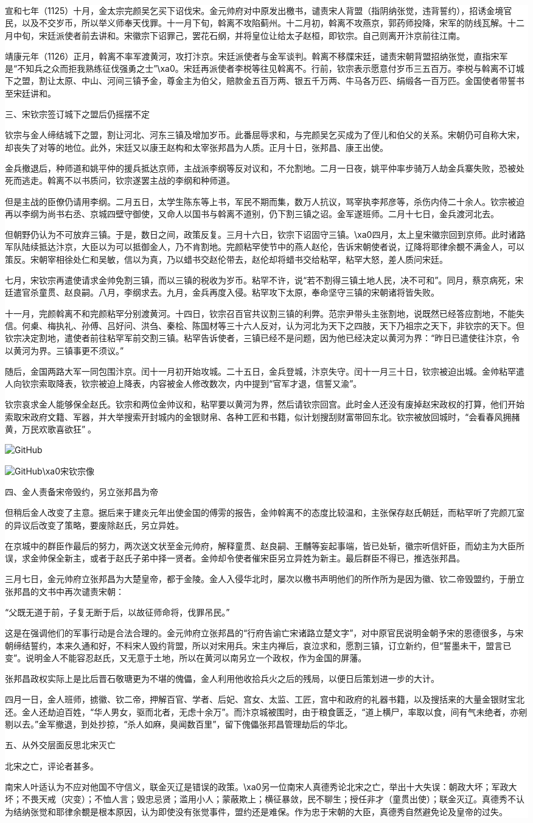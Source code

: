 宣和七年（1125）十月，金太宗完颜吴乞买下诏伐宋。金元帅府对中原发出檄书，谴责宋人背盟（指阴纳张觉，违背誓约），招诱金境官民，以及不交岁币，所以举义师奉天伐罪。十一月下旬，斡离不攻陷蓟州。十二月初，斡离不攻燕京，郭药师投降，宋军的防线瓦解。十二月中旬，宋廷派使者前去讲和。宋徽宗下诏罪己，罢花石纲，并将皇位让给太子赵桓，即钦宗。自己则离开汴京前往江南。

靖康元年（1126）正月，斡离不率军渡黄河，攻打汴京。宋廷派使者与金军谈判。斡离不移牒宋廷，谴责宋朝背盟招纳张觉，直指宋军是“不知兵之众而拒我熟练征伐强勇之士”\xa0。宋廷再派使者李棁等往见斡离不。行前，钦宗表示愿意付岁币三五百万。李棁与斡离不订城下之盟，割让太原、中山、河间三镇予金，尊金主为伯父，赔款金五百万两、银五千万两、牛马各万匹、绢缎各一百万匹。金国使者带誓书至宋廷讲和。

三、宋钦宗签订城下之盟后仍摇摆不定

钦宗与金人缔结城下之盟，割让河北、河东三镇及增加岁币。此番屈辱求和，与完颜吴乞买成为了侄儿和伯父的关系。宋朝仍可自称大宋，却丧失了对等的地位。此外，宋廷又以康王赵构和太宰张邦昌为人质。正月十日，张邦昌、康王出使。

金兵撤退后，种师道和姚平仲的援兵抵达京师，主战派李纲等反对议和，不允割地。二月一日夜，姚平仲率步骑万人劫金兵寨失败，恐被处死而逃走。斡离不以书质问，钦宗遂罢主战的李纲和种师道。

但是主战的臣僚仍请用李纲。二月五日，太学生陈东等上书，军民不期而集，数万人抗议，骂宰执李邦彦等，杀伤内侍二十余人。钦宗被迫再以李纲为尚书右丞、京城四壁守御使，又命人以国书与斡离不道别，仍下割三镇之诏。金军遂班师。二月十七日，金兵渡河北去。

但朝野仍认为不可放弃三镇。于是，数日之间，政策反复。三月十六日，钦宗下诏固守三镇。\xa0四月，太上皇宋徽宗回到京师。此时诸路军队陆续抵达汴京，大臣以为可以抵御金人，乃不肯割地。完颜粘罕使节中的燕人赵伦，告诉宋朝使者说，辽降将耶律余覩不满金人，可以策反。宋朝宰相徐处仁和吴敏，信以为真，乃以蜡书交赵伦带去，赵伦却将蜡书交给粘罕，粘罕大怒，差人质问宋廷。

七月，宋钦宗再遣使请求金帅免割三镇，而以三镇的税收为岁币。粘罕不许，说“若不割得三镇土地人民，决不可和”。同月，蔡京病死，宋廷遣官杀童贯、赵良嗣。八月，李纲求去。九月，金兵再度入侵。粘罕攻下太原，奉命坚守三镇的宋朝诸将皆失败。

十一月，完颜斡离不和完颜粘罕分别渡黄河。十四日，钦宗召百官共议割三镇的利弊。范宗尹带头主张割地，说既然已经答应割地，不能失信。何㮚、梅执礼、孙傅、吕好问、洪刍、秦桧、陈国材等三十六人反对，认为河北为天下之四肢，天下乃祖宗之天下，非钦宗的天下。但钦宗决定割地，遣使者前往粘罕军前交割三镇。粘罕告诉使者，三镇已经不是问题，因为他已经决定以黄河为界：“昨日已遣使往汴京，令以黄河为界。三镇事更不须议。”

随后，金国两路大军一同包围汴京。闰十一月初开始攻城。二十五日，金兵登城，汴京失守。闰十一月三十日，钦宗被迫出城。金帅粘罕遣人向钦宗索取降表，钦宗被迫上降表，内容被金人修改数次，内中提到“官军才退，信誓又渝”。

钦宗哀求金人能够保全赵氏。钦宗和两位金帅议和，粘罕要以黄河为界，然后请钦宗回宫。此时金人还没有废掉赵宋政权的打算，他们开始索取宋政府文籍、军器，并大举搜索开封城内的金银财帛、各种工匠和书籍，似计划搜刮财富带回东北。钦宗被放回城时，“会看春风拥赭黄，万民欢歌喜欲狂” 。

![GitHub](https://chinadigitaltimes.net/chinese/files/2021/12/post-673990-61a74c5f946c2.)

![GitHub](https://s.w.org/images/core/emoji/13.1.0/72x72/2666.png)\xa0宋钦宗像  

四、金人责备宋帝毁约，另立张邦昌为帝

但稍后金人改变了主意。据后来于建炎元年出使金国的傅雱的报告，金帅斡离不的态度比较温和，主张保存赵氏朝廷，而粘罕听了完颜兀室的异议后改变了策略，要废除赵氏，另立异姓。

在京城中的群臣作最后的努力，两次送文状至金元帅府，解释童贯、赵良嗣、王黼等妄起事端，皆已处斩，徽宗听信奸臣，而幼主为大臣所误，求金帅保全新主，或者于赵氏子弟中择一贤者。金帅却令使者催宋臣另立异姓为新主。最后群臣不得已，推选张邦昌。

三月七日，金元帅府立张邦昌为大楚皇帝，都于金陵。金人入侵华北时，屡次以檄书声明他们的所作所为是因为徽、钦二帝毁盟约，于册立张邦昌的文书中再次谴责宋朝：

“父既无道于前，子复无断于后，以故征师命将，伐罪吊民。”

这是在强调他们的军事行动是合法合理的。金元帅府立张邦昌的“行府告谕亡宋诸路立楚文字”，对中原官民说明金朝予宋的恩德很多，与宋朝缔结誓约，本来久通和好，不料宋人毁约背盟，所以对宋用兵。宋主内禅后，哀泣求和，愿割三镇，订立新约，但“誓墨未干，盟言已变”。说明金人不能容忍赵氏，又无意于土地，所以在黄河以南另立一个政权，作为金国的屏藩。

张邦昌政权实际上是比后晋石敬瑭更为不堪的傀儡，金人利用他收拾兵火之后的残局，以便日后策划进一步的大计。

四月一日，金人班师，掳徽、钦二帝，押解百官、学者、后妃、宫女、太监、工匠，宫中和政府的礼器书籍，以及搜括来的大量金银财宝北还。金人还劫迫百姓，“华人男女，驱而北者，无虑十余万”。而汴京城被围时，由于粮食匮乏，“道上横尸，率取以食，间有气未绝者，亦剜剔以去。”金军撤退，到处抄掠，“杀人如麻，臭闻数百里”，留下傀儡张邦昌管理劫后的华北。

五、从外交层面反思北宋灭亡

北宋之亡，评论者甚多。

南宋人叶适认为不应对他国不守信义，联金灭辽是错误的政策。\xa0另一位南宋人真德秀论北宋之亡，举出十大失误：朝政大坏；军政大坏；不畏天戒（灾变）；不恤人言；毁忠忌贤；滥用小人；蒙蔽欺上；横征暴敛，民不聊生；授任非才（童贯出使）；联金灭辽。真德秀不认为结纳张觉和耶律余覩是根本原因，认为即使没有张觉事件，盟约还是难保。作为忠于宋朝的大臣，真德秀自然避免论及皇帝的过失。

